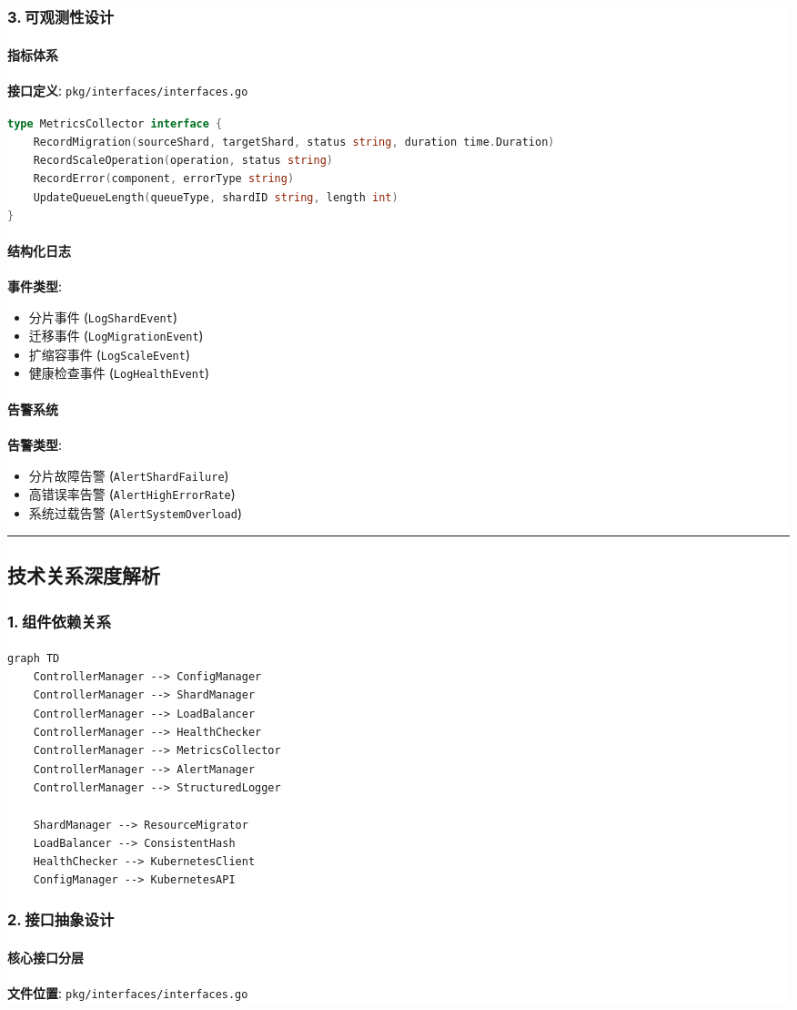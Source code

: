 ### 3. 可观测性设计

#### 指标体系
**接口定义**: `pkg/interfaces/interfaces.go`

```go
type MetricsCollector interface {
    RecordMigration(sourceShard, targetShard, status string, duration time.Duration)
    RecordScaleOperation(operation, status string)  
    RecordError(component, errorType string)
    UpdateQueueLength(queueType, shardID string, length int)
}
```

#### 结构化日志
**事件类型**:
- 分片事件 (`LogShardEvent`)
- 迁移事件 (`LogMigrationEvent`) 
- 扩缩容事件 (`LogScaleEvent`)
- 健康检查事件 (`LogHealthEvent`)

#### 告警系统
**告警类型**:
- 分片故障告警 (`AlertShardFailure`)
- 高错误率告警 (`AlertHighErrorRate`)
- 系统过载告警 (`AlertSystemOverload`)

---

## 技术关系深度解析

### 1. 组件依赖关系

```mermaid
graph TD
    ControllerManager --> ConfigManager
    ControllerManager --> ShardManager
    ControllerManager --> LoadBalancer
    ControllerManager --> HealthChecker
    ControllerManager --> MetricsCollector
    ControllerManager --> AlertManager
    ControllerManager --> StructuredLogger
    
    ShardManager --> ResourceMigrator
    LoadBalancer --> ConsistentHash
    HealthChecker --> KubernetesClient
    ConfigManager --> KubernetesAPI
```

### 2. 接口抽象设计

#### 核心接口分层
**文件位置**: `pkg/interfaces/interfaces.go`
